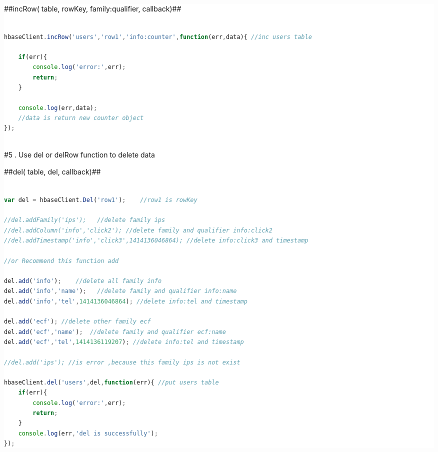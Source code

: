 ##incRow( table, rowKey, family:qualifier, callback)##
<br>

```javascript

hbaseClient.incRow('users','row1','info:counter',function(err,data){ //inc users table

    if(err){
        console.log('error:',err);
        return;
    }

    console.log(err,data);
    //data is return new counter object
});

```

<br>
#5 . Use del or delRow function to delete data
<br>

##del( table, del, callback)##

```javascript

var del = hbaseClient.Del('row1');    //row1 is rowKey

//del.addFamily('ips');   //delete family ips
//del.addColumn('info','click2'); //delete family and qualifier info:click2
//del.addTimestamp('info','click3',1414136046864); //delete info:click3 and timestamp

//or Recommend this function add

del.add('info');    //delete all family info
del.add('info','name');   //delete family and qualifier info:name
del.add('info','tel',1414136046864); //delete info:tel and timestamp

del.add('ecf'); //delete other family ecf
del.add('ecf','name');  //delete family and qualifier ecf:name
del.add('ecf','tel',1414136119207); //delete info:tel and timestamp

//del.add('ips'); //is error ,because this family ips is not exist

hbaseClient.del('users',del,function(err){ //put users table
    if(err){
        console.log('error:',err);
        return;
    }
    console.log(err,'del is successfully');
});

```
